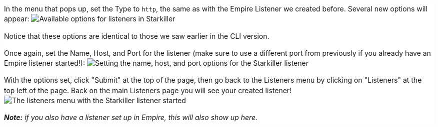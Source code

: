 In the menu that pops up, set the Type to `http`, the same as with the Empire Listener we created before. Several new options will appear:
![Available options for listeners in Starkiller](https://assets.tryhackme.com/additional/wreath-network/efec537b41f2.png)

Notice that these options are identical to those we saw earlier in the CLI version.

Once again, set the Name, Host, and Port for the listener (make sure to use a different port from previously if you already have an Empire listener  started!):
![Setting the name, host, and port options for the Starkiller listener](https://assets.tryhackme.com/additional/wreath-network/4ac9e0c14358.png)

With the options set, click "Submit" at the top of the page, then go back to the Listeners menu by clicking on "Listeners" at the top left of the  page. Back on the main Listeners page you will see your created  listener!
![The listeners menu with the Starkiller listener started](https://assets.tryhackme.com/additional/wreath-network/empire-update-4.0/8d93b44295ba.png)

***Note:** if you also have a listener set up in Empire, this will also show up here.*
